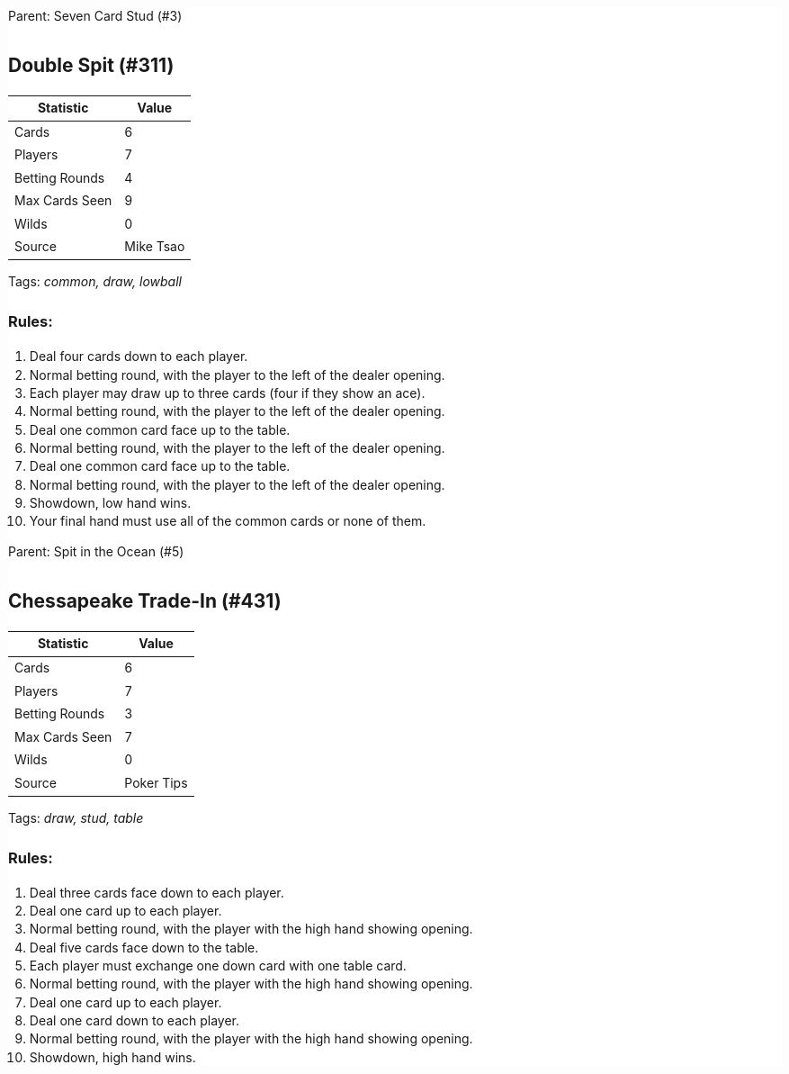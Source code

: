 Parent: Seven Card Stud (#3)


## Double Spit (#311)

|Statistic|Value|
|---------|-----|
|Cards|6|
|Players|7|
|Betting Rounds|4|
|Max Cards Seen|9|
|Wilds|0|
|Source|Mike Tsao|

Tags: *common, draw, lowball*
### Rules:
1. Deal four cards down to each player.
2. Normal betting round, with the player to the left of the dealer opening.
3. Each player may draw up to three cards (four if they show an ace).
4. Normal betting round, with the player to the left of the dealer opening.
5. Deal one common card face up to the table.
6. Normal betting round, with the player to the left of the dealer opening.
7. Deal one common card face up to the table.
8. Normal betting round, with the player to the left of the dealer opening.
9. Showdown, low hand wins.
10. Your final hand must use all of the common cards or none of them.

Parent: Spit in the Ocean (#5)


## Chessapeake Trade-In (#431)

|Statistic|Value|
|---------|-----|
|Cards|6|
|Players|7|
|Betting Rounds|3|
|Max Cards Seen|7|
|Wilds|0|
|Source|Poker Tips|

Tags: *draw, stud, table*
### Rules:
1. Deal three cards face down to each player.
2. Deal one card up to each player.
3. Normal betting round, with the player with the high hand showing opening.
4. Deal five cards face down to the table.
5. Each player must exchange one down card with one table card.
6. Normal betting round, with the player with the high hand showing opening.
7. Deal one card up to each player.
8. Deal one card down to each player.
9. Normal betting round, with the player with the high hand showing opening.
10. Showdown, high hand wins.
